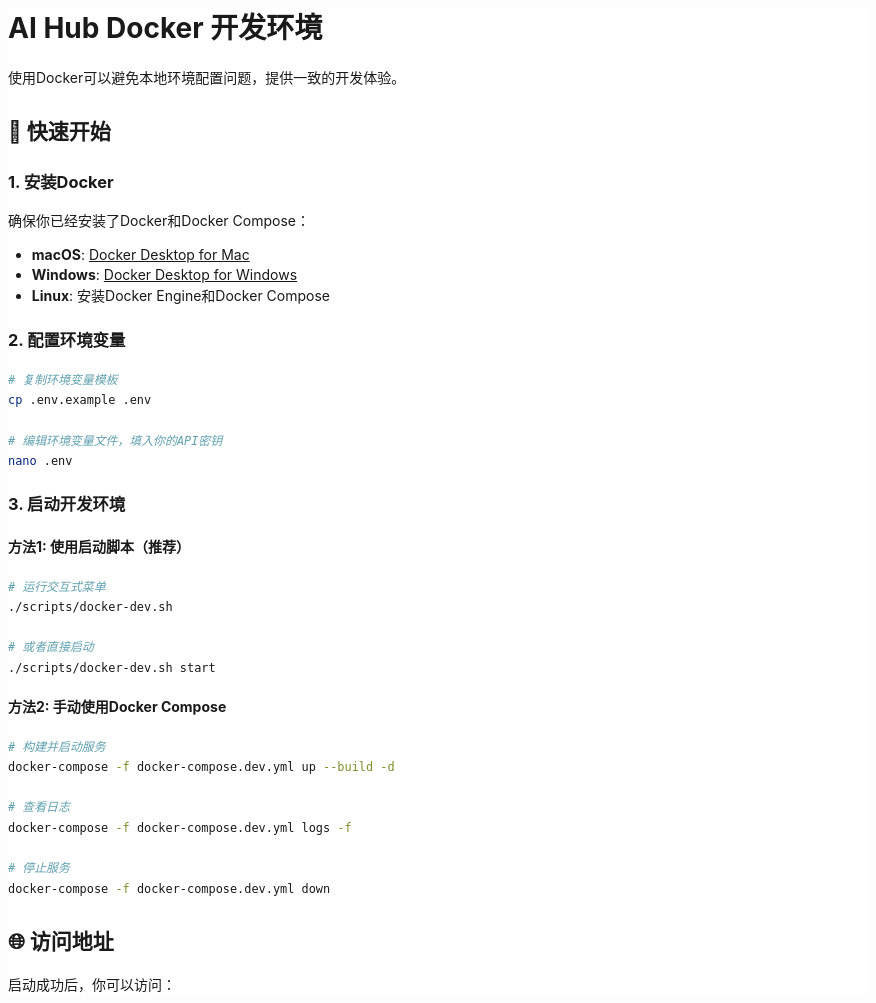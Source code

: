 # AI Hub Docker 开发环境

使用Docker可以避免本地环境配置问题，提供一致的开发体验。

## 🚀 快速开始

### 1. 安装Docker

确保你已经安装了Docker和Docker Compose：

- **macOS**: [Docker Desktop for Mac](https://docs.docker.com/docker-for-mac/install/)
- **Windows**: [Docker Desktop for Windows](https://docs.docker.com/docker-for-windows/install/)
- **Linux**: 安装Docker Engine和Docker Compose

### 2. 配置环境变量

```bash
# 复制环境变量模板
cp .env.example .env

# 编辑环境变量文件，填入你的API密钥
nano .env
```

### 3. 启动开发环境

#### 方法1: 使用启动脚本（推荐）
```bash
# 运行交互式菜单
./scripts/docker-dev.sh

# 或者直接启动
./scripts/docker-dev.sh start
```

#### 方法2: 手动使用Docker Compose
```bash
# 构建并启动服务
docker-compose -f docker-compose.dev.yml up --build -d

# 查看日志
docker-compose -f docker-compose.dev.yml logs -f

# 停止服务
docker-compose -f docker-compose.dev.yml down
```

## 🌐 访问地址

启动成功后，你可以访问：
